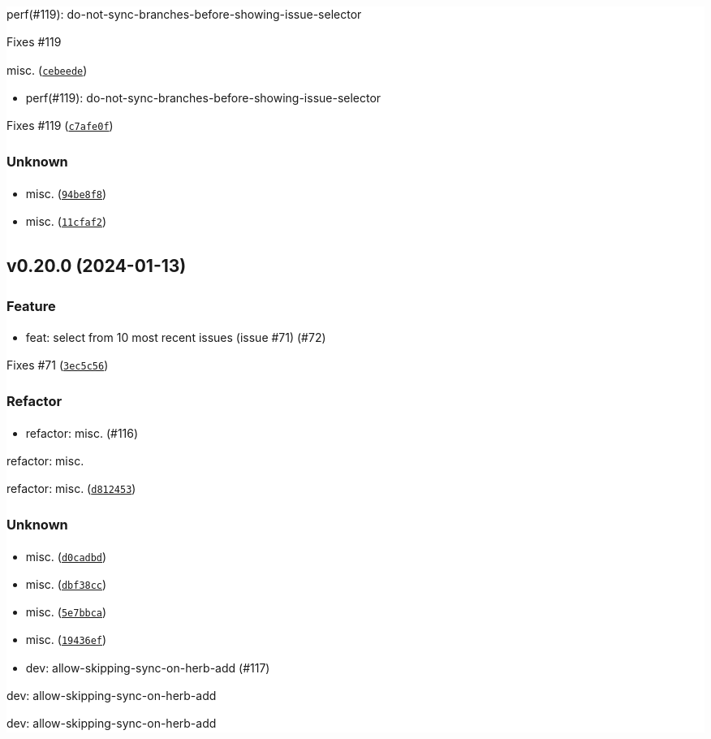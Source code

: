perf(#119): do-not-sync-branches-before-showing-issue-selector

Fixes #119

misc. ([`cebeede`](https://github.com/MartinBernstorff/lumberman/commit/cebeedee90fb57eebb967a2de2bd3efe62b3ccff))

* perf(#119): do-not-sync-branches-before-showing-issue-selector

Fixes #119 ([`c7afe0f`](https://github.com/MartinBernstorff/lumberman/commit/c7afe0fec83f9d730d768102e157b828e3ceacd5))

### Unknown

* misc. ([`94be8f8`](https://github.com/MartinBernstorff/lumberman/commit/94be8f88bbb1bd69ea10d69b2f8b6294cf0becad))

* misc. ([`11cfaf2`](https://github.com/MartinBernstorff/lumberman/commit/11cfaf286d9da12bd0de1bca500ebffff3bc30f1))


## v0.20.0 (2024-01-13)

### Feature

* feat: select from 10 most recent issues (issue #71) (#72)

Fixes #71 ([`3ec5c56`](https://github.com/MartinBernstorff/lumberman/commit/3ec5c568fddc708aef5caf91031a16827ef66957))

### Refactor

* refactor: misc. (#116)

refactor: misc.

refactor: misc. ([`d812453`](https://github.com/MartinBernstorff/lumberman/commit/d812453ffc5bc89808586f383cf443386ff2b983))

### Unknown

* misc. ([`d0cadbd`](https://github.com/MartinBernstorff/lumberman/commit/d0cadbd4d782f2f6a2c74b163d3bb549f0e206dd))

* misc. ([`dbf38cc`](https://github.com/MartinBernstorff/lumberman/commit/dbf38cc9b552a223c2e72d7da451656d26666042))

* misc. ([`5e7bbca`](https://github.com/MartinBernstorff/lumberman/commit/5e7bbca305e563164008cf08582477959b531e38))

* misc. ([`19436ef`](https://github.com/MartinBernstorff/lumberman/commit/19436ef65aa473b17e4162420ca67e799fae390d))

* dev: allow-skipping-sync-on-herb-add (#117)

dev: allow-skipping-sync-on-herb-add

dev: allow-skipping-sync-on-herb-add
